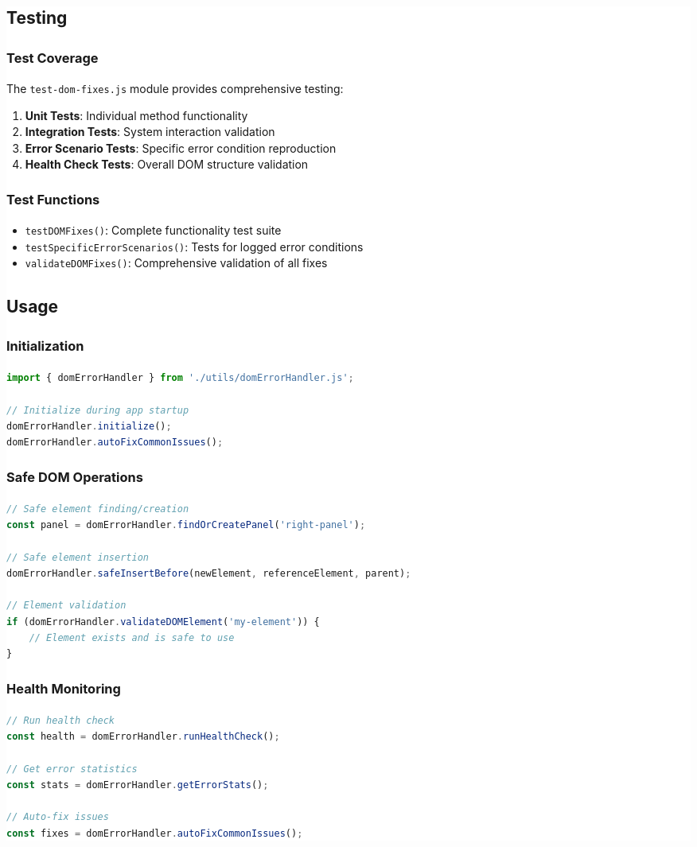## Testing

### Test Coverage
The `test-dom-fixes.js` module provides comprehensive testing:

1. **Unit Tests**: Individual method functionality
2. **Integration Tests**: System interaction validation
3. **Error Scenario Tests**: Specific error condition reproduction
4. **Health Check Tests**: Overall DOM structure validation

### Test Functions
- `testDOMFixes()`: Complete functionality test suite
- `testSpecificErrorScenarios()`: Tests for logged error conditions
- `validateDOMFixes()`: Comprehensive validation of all fixes

## Usage

### Initialization
```javascript
import { domErrorHandler } from './utils/domErrorHandler.js';

// Initialize during app startup
domErrorHandler.initialize();
domErrorHandler.autoFixCommonIssues();
```

### Safe DOM Operations
```javascript
// Safe element finding/creation
const panel = domErrorHandler.findOrCreatePanel('right-panel');

// Safe element insertion
domErrorHandler.safeInsertBefore(newElement, referenceElement, parent);

// Element validation
if (domErrorHandler.validateDOMElement('my-element')) {
    // Element exists and is safe to use
}
```

### Health Monitoring
```javascript
// Run health check
const health = domErrorHandler.runHealthCheck();

// Get error statistics
const stats = domErrorHandler.getErrorStats();

// Auto-fix issues
const fixes = domErrorHandler.autoFixCommonIssues();
```
